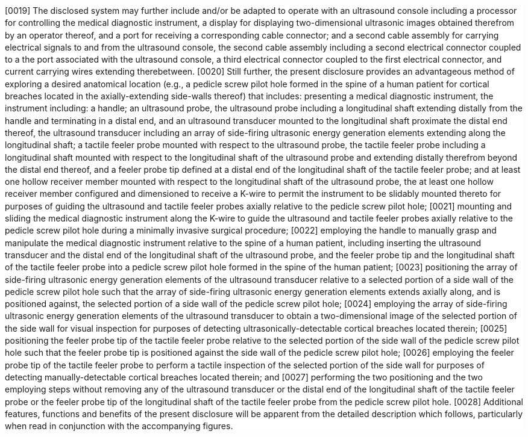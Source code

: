   [0019]  The disclosed system may further include and/or be adapted to operate with an ultrasound console including a processor for controlling the medical diagnostic instrument, a display for displaying two-dimensional ultrasonic images obtained therefrom by an operator thereof, and a port for receiving a corresponding cable connector; and a second cable assembly for carrying electrical signals to and from the ultrasound console, the second cable assembly including a second electrical connector coupled to a the port associated with the ultrasound console, a third electrical connector coupled to the first electrical connector, and current carrying wires extending therebetween.
  [0020]  Still further, the present disclosure provides an advantageous method of exploring a desired anatomical location (e.g., a pedicle screw pilot hole formed in the spine of a human patient for cortical breaches located in the axially-extending side-walls thereof) that includes: presenting a medical diagnostic instrument, the instrument including: a handle; an ultrasound probe, the ultrasound probe including a longitudinal shaft extending distally from the handle and terminating in a distal end, and an ultrasound transducer mounted to the longitudinal shaft proximate the distal end thereof, the ultrasound transducer including an array of side-firing ultrasonic energy generation elements extending along the longitudinal shaft; a tactile feeler probe mounted with respect to the ultrasound probe, the tactile feeler probe including a longitudinal shaft mounted with respect to the longitudinal shaft of the ultrasound probe and extending distally therefrom beyond the distal end thereof, and a feeler probe tip defined at a distal end of the longitudinal shaft of the tactile feeler probe; and at least one hollow receiver member mounted with respect to the longitudinal shaft of the ultrasound probe, the at least one hollow receiver member configured and dimensioned to receive a K-wire to permit the instrument to be slidably mounted thereto for purposes of guiding the ultrasound and tactile feeler probes axially relative to the pedicle screw pilot hole;
  [0021]  mounting and sliding the medical diagnostic instrument along the K-wire to guide the ultrasound and tactile feeler probes axially relative to the pedicle screw pilot hole during a minimally invasive surgical procedure;
  [0022]  employing the handle to manually grasp and manipulate the medical diagnostic instrument relative to the spine of a human patient, including inserting the ultrasound transducer and the distal end of the longitudinal shaft of the ultrasound probe, and the feeler probe tip and the longitudinal shaft of the tactile feeler probe into a pedicle screw pilot hole formed in the spine of the human patient;
  [0023]  positioning the array of side-firing ultrasonic energy generation elements of the ultrasound transducer relative to a selected portion of a side wall of the pedicle screw pilot hole such that the array of side-firing ultrasonic energy generation elements extends axially along, and is positioned against, the selected portion of a side wall of the pedicle screw pilot hole;
  [0024]  employing the array of side-firing ultrasonic energy generation elements of the ultrasound transducer to obtain a two-dimensional image of the selected portion of the side wall for visual inspection for purposes of detecting ultrasonically-detectable cortical breaches located therein;
  [0025]  positioning the feeler probe tip of the tactile feeler probe relative to the selected portion of the side wall of the pedicle screw pilot hole such that the feeler probe tip is positioned against the side wall of the pedicle screw pilot hole;
  [0026]  employing the feeler probe tip of the tactile feeler probe to perform a tactile inspection of the selected portion of the side wall for purposes of detecting manually-detectable cortical breaches located therein; and
  [0027]  performing the two positioning and the two employing steps without removing any of the ultrasound transducer or the distal end of the longitudinal shaft of the tactile feeler probe or the feeler probe tip of the longitudinal shaft of the tactile feeler probe from the pedicle screw pilot hole.
  [0028]  Additional features, functions and benefits of the present disclosure will be apparent from the detailed description which follows, particularly when read in conjunction with the accompanying figures.
